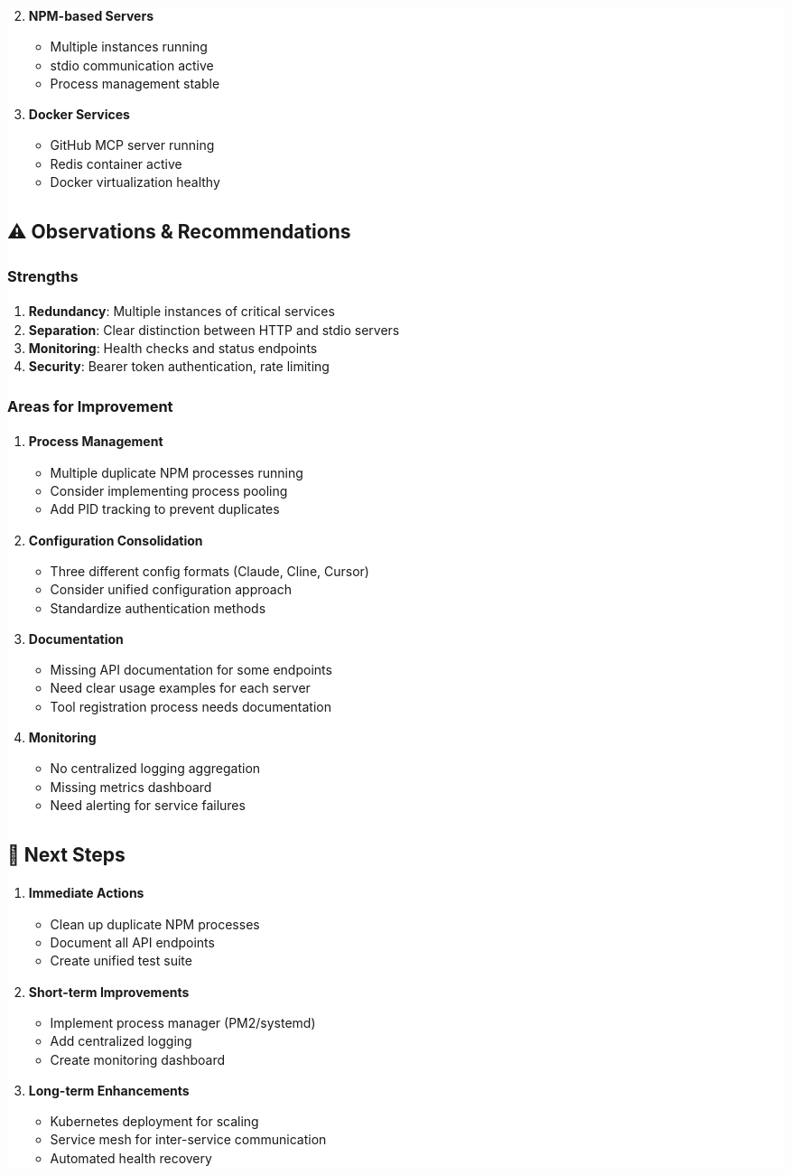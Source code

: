 2. **NPM-based Servers**
   - Multiple instances running
   - stdio communication active
   - Process management stable

3. **Docker Services**
   - GitHub MCP server running
   - Redis container active
   - Docker virtualization healthy

## ⚠️ Observations & Recommendations

### Strengths
1. **Redundancy**: Multiple instances of critical services
2. **Separation**: Clear distinction between HTTP and stdio servers
3. **Monitoring**: Health checks and status endpoints
4. **Security**: Bearer token authentication, rate limiting

### Areas for Improvement

1. **Process Management**
   - Multiple duplicate NPM processes running
   - Consider implementing process pooling
   - Add PID tracking to prevent duplicates

2. **Configuration Consolidation**
   - Three different config formats (Claude, Cline, Cursor)
   - Consider unified configuration approach
   - Standardize authentication methods

3. **Documentation**
   - Missing API documentation for some endpoints
   - Need clear usage examples for each server
   - Tool registration process needs documentation

4. **Monitoring**
   - No centralized logging aggregation
   - Missing metrics dashboard
   - Need alerting for service failures

## 🔄 Next Steps

1. **Immediate Actions**
   - Clean up duplicate NPM processes
   - Document all API endpoints
   - Create unified test suite

2. **Short-term Improvements**
   - Implement process manager (PM2/systemd)
   - Add centralized logging
   - Create monitoring dashboard

3. **Long-term Enhancements**
   - Kubernetes deployment for scaling
   - Service mesh for inter-service communication
   - Automated health recovery
